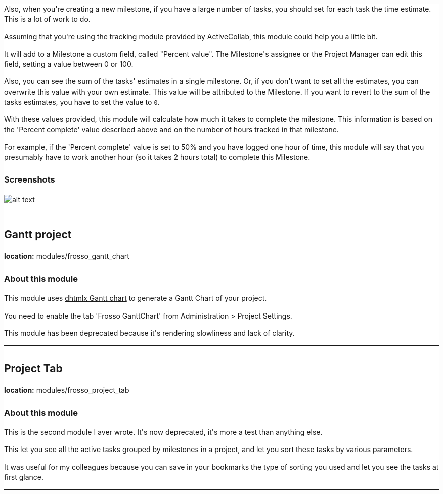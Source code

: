 Also, when you're creating a new milestone, if you have a large number of tasks, you should set for each task the time estimate. This is a lot of work to do.

Assuming that you're using the tracking module provided by ActiveCollab, this module could help you a little bit.

It will add to a Milestone a custom field, called "Percent value". The Milestone's assignee or the Project Manager can edit this field, setting a value between 0 or 100.

Also, you can see the sum of the tasks' estimates in a single milestone. Or, if you don't want to set all the estimates, you can overwrite this value with your own estimate. This value will be attributed to the Milestone. If you want to revert to the sum of the tasks estimates, you have to set the value to `0`.

With these values provided, this module will calculate how much it takes to complete the milestone. This information is based on the 'Percent complete' value described above and on the number of hours tracked in that milestone.

For example, if the 'Percent complete' value is set to 50% and you have logged one hour of time, this module will say that you presumably have to work another hour (so it takes 2 hours total) to complete this Milestone.

### Screenshots

![alt text](http://i.imgur.com/lmMOJ.png "Report screenshot")

----------

## Gantt project
**location:** modules/frosso_gantt_chart

### About this module
This module uses [dhtmlx Gantt chart](http://dhtmlx.com/docs/products/dhtmlxGantt/index.shtml) to generate a Gantt Chart of your project.

You need to enable the tab 'Frosso GanttChart' from Administration > Project Settings.

This module has been deprecated because it's rendering slowliness and lack of clarity.

----------

## Project Tab
**location:** modules/frosso_project_tab

### About this module
This is the second module I aver wrote. It's now deprecated, it's more a test than anything else.

This let you see all the active tasks grouped by milestones in a project, and let you sort these tasks by various parameters.

It was useful for my colleagues because you can save in your bookmarks the type of sorting you used and let you see the tasks at first glance.

----------
